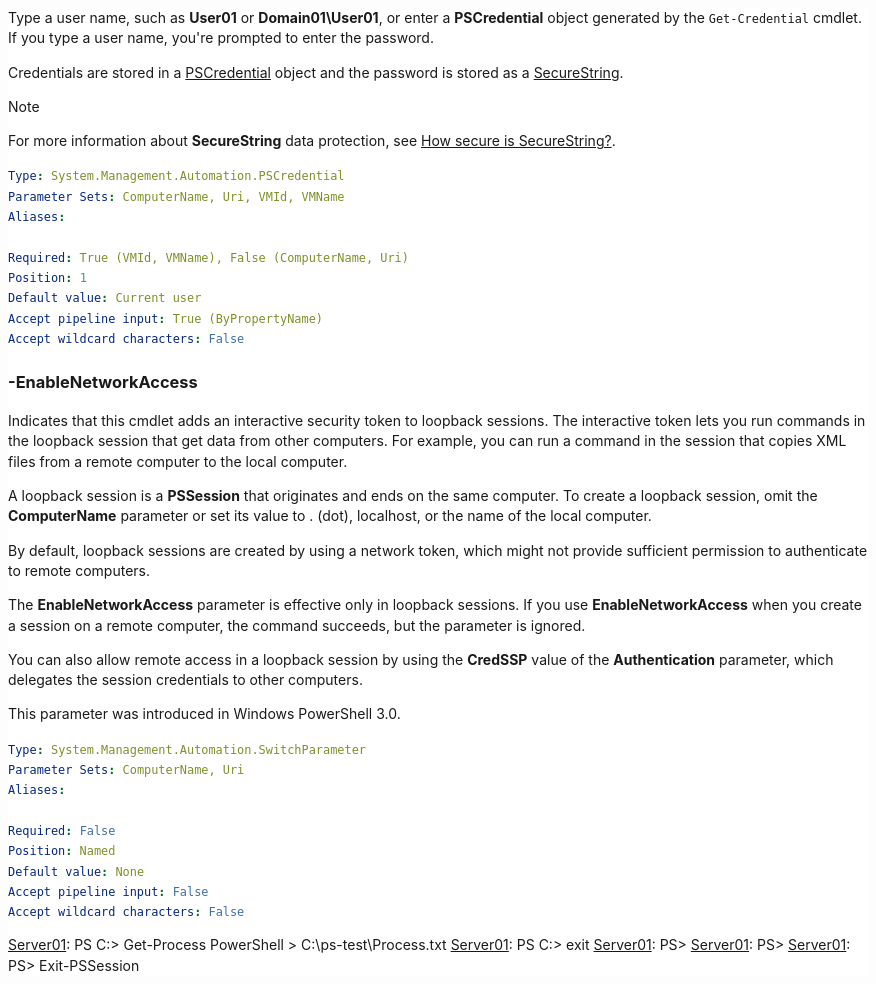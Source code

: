 Type a user name, such as **User01** or **Domain01\User01**, or enter a **PSCredential** object
generated by the `Get-Credential` cmdlet. If you type a user name, you're prompted to enter the
password.

Credentials are stored in a [PSCredential](/dotnet/api/system.management.automation.pscredential)
object and the password is stored as a [SecureString](/dotnet/api/system.security.securestring).

> [!NOTE]
> For more information about **SecureString** data protection, see
> [How secure is SecureString?](/dotnet/api/system.security.securestring#how-secure-is-securestring).

```yaml
Type: System.Management.Automation.PSCredential
Parameter Sets: ComputerName, Uri, VMId, VMName
Aliases:

Required: True (VMId, VMName), False (ComputerName, Uri)
Position: 1
Default value: Current user
Accept pipeline input: True (ByPropertyName)
Accept wildcard characters: False
```

### -EnableNetworkAccess

Indicates that this cmdlet adds an interactive security token to loopback sessions. The interactive
token lets you run commands in the loopback session that get data from other computers. For example,
you can run a command in the session that copies XML files from a remote computer to the local
computer.

A loopback session is a **PSSession** that originates and ends on the same computer. To create a
loopback session, omit the **ComputerName** parameter or set its value to . (dot), localhost, or the
name of the local computer.

By default, loopback sessions are created by using a network token, which might not provide
sufficient permission to authenticate to remote computers.

The **EnableNetworkAccess** parameter is effective only in loopback sessions. If you use
**EnableNetworkAccess** when you create a session on a remote computer, the command succeeds, but
the parameter is ignored.

You can also allow remote access in a loopback session by using the **CredSSP** value of the
**Authentication** parameter, which delegates the session credentials to other computers.

This parameter was introduced in Windows PowerShell 3.0.

```yaml
Type: System.Management.Automation.SwitchParameter
Parameter Sets: ComputerName, Uri
Aliases:

Required: False
Position: Named
Default value: None
Accept pipeline input: False
Accept wildcard characters: False
```


[localhost]: PS>
[Server01]: PS>
[Server01]: PS C:\> Get-Process PowerShell > C:\ps-test\Process.txt
[Server01]: PS C:\> exit
[Server01]: PS>
[Server01]: PS>
[Server01]: PS> Exit-PSSession
